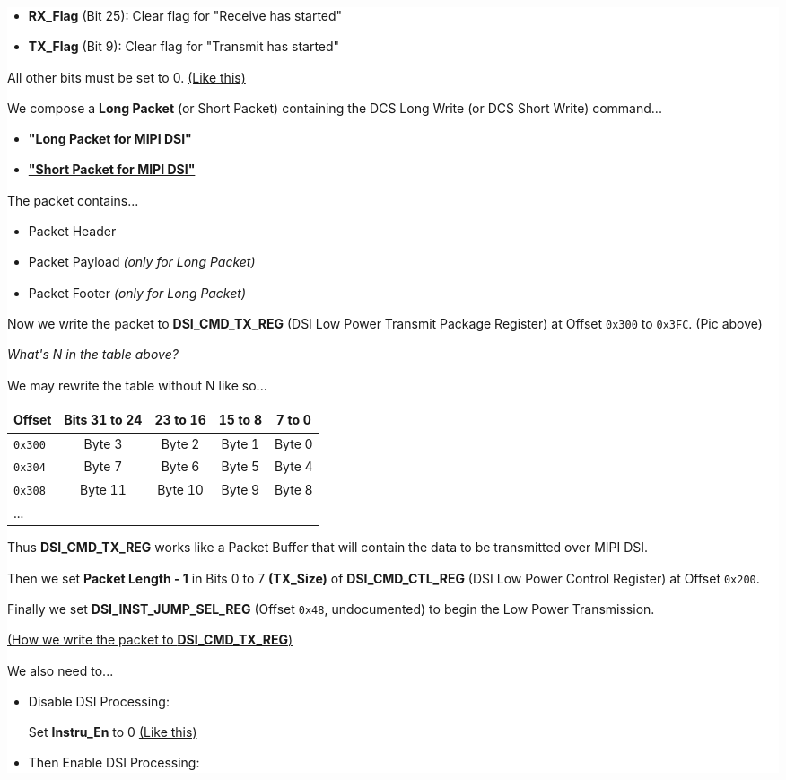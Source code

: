 -   __RX_Flag__ (Bit 25): Clear flag for "Receive has started"

-   __TX_Flag__ (Bit 9): Clear flag for "Transmit has started"

All other bits must be set to 0. [(Like this)](https://lupyuen.github.io/articles/dsi2#send-mipi-dsi-packet)

We compose a __Long Packet__ (or Short Packet) containing the DCS Long Write (or DCS Short Write) command...

-   [__"Long Packet for MIPI DSI"__](https://lupyuen.github.io/articles/dsi#long-packet-for-mipi-dsi)

-   [__"Short Packet for MIPI DSI"__](https://lupyuen.github.io/articles/dsi#appendix-short-packet-for-mipi-dsi)

The packet contains...

-   Packet Header

-   Packet Payload _(only for Long Packet)_

-   Packet Footer _(only for Long Packet)_

Now we write the packet to __DSI_CMD_TX_REG__ (DSI Low Power Transmit Package Register) at Offset `0x300` to `0x3FC`. (Pic above)

_What's N in the table above?_

We may rewrite the table without N like so...

| Offset | Bits 31 to 24 | 23 to 16 | 15 to 8 | 7 to 0 |
|--------|:-------------:|:--------:|:-------:|:------:|
| `0x300` | Byte 3 | Byte 2 | Byte 1 | Byte 0
| `0x304` | Byte 7 | Byte 6 | Byte 5 | Byte 4
| `0x308` | Byte 11 | Byte 10 | Byte 9 | Byte 8
| ...

Thus __DSI_CMD_TX_REG__ works like a Packet Buffer that will contain the data to be transmitted over MIPI DSI.

Then we set __Packet Length - 1__ in Bits 0 to 7 __(TX_Size)__ of __DSI_CMD_CTL_REG__ (DSI Low Power Control Register) at Offset `0x200`.

Finally we set __DSI_INST_JUMP_SEL_REG__ (Offset `0x48`, undocumented) to begin the Low Power Transmission.

[(How we write the packet to __DSI_CMD_TX_REG__)](https://lupyuen.github.io/articles/dsi2#send-mipi-dsi-packet)

We also need to...

-   Disable DSI Processing:

    Set __Instru_En__ to 0 [(Like this)](https://github.com/lupyuen/pinephone-nuttx/blob/main/display.zig#L458-L464)

-   Then Enable DSI Processing: 
